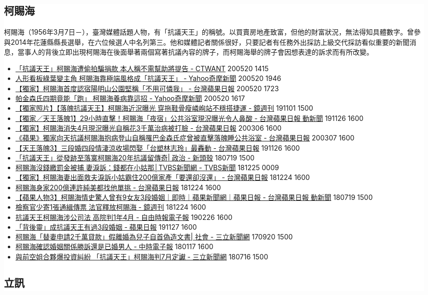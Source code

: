 ## 柯賜海

柯賜海（1956年3月7日－），臺灣媒體話題人物，有「抗議天王」的稱號。以買賣房地產致富，但他的財富狀況，無法得知具體數字。曾參與2014年花蓮縣縣長選舉，在六位候選人中名列第三。他和媒體記者關係很好，只要記者有任務外出採訪上級交代採訪看似重要的新聞消息，當事人的背後立即出現柯賜海在後面舉著兩個寫著抗議內容的牌子，而柯賜海舉的牌子會因想表達的訴求而有所改變。
- [「抗議天王」柯賜海遭偷拍騙捐款 本人稱不需幫助將提告 - CTWANT](https://www.ctwant.com/article/52222 "「抗議天王」柯賜海遭偷拍騙捐款 本人稱不需幫助將提告 - CTWANT") 200520 1415
- [人形看板綠葉變主角 柯賜海靠極端風格成「抗議天王」 - Yahoo奇摩新聞](https://tw.news.yahoo.com/%E4%BA%BA%E5%BD%A2%E7%9C%8B%E6%9D%BF%E7%B6%A0%E8%91%89%E8%AE%8A%E4%B8%BB%E8%A7%92-%E6%9F%AF%E8%B3%9C%E6%B5%B7%E9%9D%A0%E6%A5%B5%E7%AB%AF%E9%A2%A8%E6%A0%BC%E6%88%90-%E6%8A%97%E8%AD%B0%E5%A4%A9%E7%8E%8B-114658730.html "人形看板綠葉變主角 柯賜海靠極端風格成「抗議天王」 - Yahoo奇摩新聞") 200520 1946
- [【獨家】柯賜海首度認宿陽明山公園堅稱「不用可憐我」 - 台灣蘋果日報](https://tw.appledaily.com/local/20200520/JRNW4RGSNTWVVCMHBA6YEHJAY4/ "【獨家】柯賜海首度認宿陽明山公園堅稱「不用可憐我」 - 台灣蘋果日報") 200520 1723
- [帕金森氏四期竟能「跑」 柯賜海養病靠這招 - Yahoo奇摩新聞](https://tw.news.yahoo.com/%E5%B8%95%E9%87%91%E6%A3%AE%E6%B0%8F%E5%9B%9B%E6%9C%9F%E7%AB%9F%E8%83%BD-%E8%B7%91-%E6%9F%AF%E8%B3%9C%E6%B5%B7%E9%A4%8A%E7%97%85%E9%9D%A0%E9%80%99%E6%8B%9B-081749151.html "帕金森氏四期竟能「跑」 柯賜海養病靠這招 - Yahoo奇摩新聞") 200520 1617
- [【獨家照片】【落魄抗議天王】柯賜海近況曝光 穿拖鞋骨瘦嶙峋站不穩搭捷運 - 鏡週刊](https://www.mirrormedia.mg/story/20191031soc018/ "【獨家照片】【落魄抗議天王】柯賜海近況曝光 穿拖鞋骨瘦嶙峋站不穩搭捷運 - 鏡週刊") 191101 1500
- [【獨家／天王落魄1】29小時直擊！柯賜海「夜宿」公共浴室現況曝光令人鼻酸 - 台灣蘋果日報 動新聞](https://tw.appledaily.com/local/20191126/QPKVRKZAZZAWVO5NYOGWUTWKSU/ "【獨家／天王落魄1】29小時直擊！柯賜海「夜宿」公共浴室現況曝光令人鼻酸 - 台灣蘋果日報 動新聞") 191126 1600
- [【獨家】柯賜海消失4月現況曝光自稱花3千萬治病被打臉 - 台灣蘋果日報](https://tw.appledaily.com/local/20200306/FYOCYEQVVXLE2BGDRM2Q2LZCQ4/ "【獨家】柯賜海消失4月現況曝光自稱花3千萬治病被打臉 - 台灣蘋果日報") 200306 1600
- [《蘋果》獨家向天抗議柯賜海抱病登山自稱罹巴金森氏症曾被直擊落魄睡公共浴室 - 台灣蘋果日報](https://tw.appledaily.com/headline/20200307/CMPDD3M6NCAUHGXSJKBKHR4QP4/ "《蘋果》獨家向天抗議柯賜海抱病登山自稱罹巴金森氏症曾被直擊落魄睡公共浴室 - 台灣蘋果日報") 200307 1600
- [【天王落魄3】三段婚四段情淒涼收場閃娶「台塑林志玲」最轟動 - 台灣蘋果日報](https://tw.appledaily.com/local/20191126/JYL5RT6XV7S2PJSFX7MMCPQNOE/ "【天王落魄3】三段婚四段情淒涼收場閃娶「台塑林志玲」最轟動 - 台灣蘋果日報") 191126 1600
- [「抗議天王」從發跡至落寞柯賜海20年抗議留傳奇| 政治 - 新頭殼](https://newtalk.tw/news/view/2018-07-19/132060 "「抗議天王」從發跡至落寞柯賜海20年抗議留傳奇| 政治 - 新頭殼") 180719 1500
- [柯賜海沒錢繳罰金被捕 妻淚訴：錢都在小姑那│TVBS新聞網 - TVBS新聞](https://news.tvbs.com.tw/local/1053559 "柯賜海沒錢繳罰金被捕 妻淚訴：錢都在小姑那│TVBS新聞網 - TVBS新聞") 181225 0009
- [【獨家】柯賜海妻出面救夫淚訴小姑霸住200億家產「要還卻沒還」 - 台灣蘋果日報](https://tw.appledaily.com/local/20181224/3SP4WKPOILYPSTMBB5M5AWADHE/ "【獨家】柯賜海妻出面救夫淚訴小姑霸住200億家產「要還卻沒還」 - 台灣蘋果日報") 181224 1600
- [柯賜海身家200億連許純美都找他單挑 - 台灣蘋果日報](https://tw.appledaily.com/local/20181224/54YXEJVAB7GRUAXYQVMQ53ESQA/ "柯賜海身家200億連許純美都找他單挑 - 台灣蘋果日報") 181224 1600
- [【蘋果人物3】柯賜海情史驚人曾有9女友3段婚姻｜即時｜蘋果新聞網｜蘋果日報 - 台灣蘋果日報 動新聞](https://tw.appledaily.com/new/realtime/20180719/1392786/ "【蘋果人物3】柯賜海情史驚人曾有9女友3段婚姻｜即時｜蘋果新聞網｜蘋果日報 - 台灣蘋果日報 動新聞") 180719 1500
- [檢察官少寄1張通緝傳票 法官釋放柯賜海 - 鏡週刊](https://www.mirrormedia.mg/story/20181225inv004/ "檢察官少寄1張通緝傳票 法官釋放柯賜海 - 鏡週刊") 181224 1600
- [抗議天王柯賜海涉公司法 高院判1年4月 - 自由時報電子報](https://news.ltn.com.tw/news/society/breakingnews/2710164 "抗議天王柯賜海涉公司法 高院判1年4月 - 自由時報電子報") 190226 1600
- [「背後靈」成抗議天王有過3段婚姻 - 蘋果日報](https://tw.appledaily.com/highlight/20191127/P6PWAKP34XRIPRNYUHPF7W2F5M/ "「背後靈」成抗議天王有過3段婚姻 - 蘋果日報") 191127 1600
- [柯賜海「替妻申請2千萬貸款」假離婚為兒子自首偽造文書| 社會 - 三立新聞網](https://www.setn.com/News.aspx?NewsID=296780 "柯賜海「替妻申請2千萬貸款」假離婚為兒子自首偽造文書| 社會 - 三立新聞網") 170920 1500
- [柯賜海確認婚姻關係勝訴還是已婚男人 - 中時電子報](https://www.chinatimes.com/realtimenews/20180117005186-260402 "柯賜海確認婚姻關係勝訴還是已婚男人 - 中時電子報") 180117 1600
- [與前空姐合夥爆投資糾紛 「抗議天王」柯賜海判7月定讞 - 三立新聞網](https://www.setn.com/News.aspx?NewsID=404355 "與前空姐合夥爆投資糾紛 「抗議天王」柯賜海判7月定讞 - 三立新聞網") 180716 1500

## 立訊
